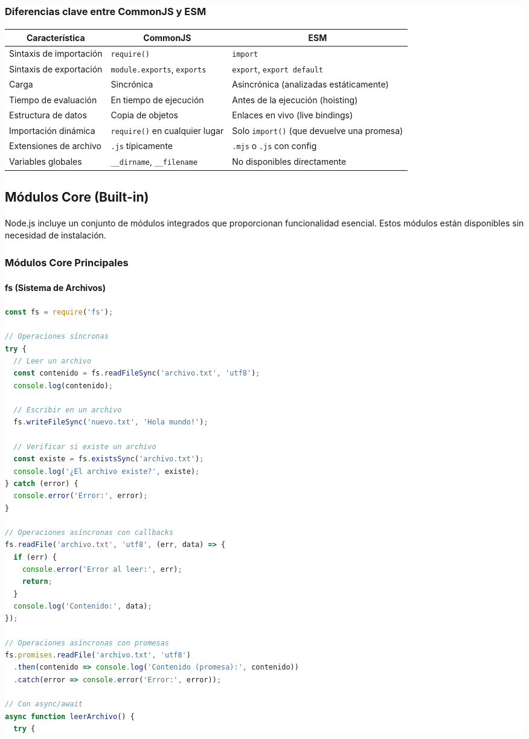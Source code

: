 ### Diferencias clave entre CommonJS y ESM

| Característica | CommonJS | ESM |
|----------------|----------|-----|
| Sintaxis de importación | `require()` | `import` |
| Sintaxis de exportación | `module.exports`, `exports` | `export`, `export default` |
| Carga | Sincrónica | Asincrónica (analizadas estáticamente) |
| Tiempo de evaluación | En tiempo de ejecución | Antes de la ejecución (hoisting) |
| Estructura de datos | Copia de objetos | Enlaces en vivo (live bindings) |
| Importación dinámica | `require()` en cualquier lugar | Solo `import()` (que devuelve una promesa) |
| Extensiones de archivo | `.js` típicamente | `.mjs` o `.js` con config |
| Variables globales | `__dirname`, `__filename` | No disponibles directamente |

## Módulos Core (Built-in)

Node.js incluye un conjunto de módulos integrados que proporcionan funcionalidad esencial. Estos módulos están disponibles sin necesidad de instalación.

### Módulos Core Principales

#### fs (Sistema de Archivos)

```javascript
const fs = require('fs');

// Operaciones síncronas
try {
  // Leer un archivo
  const contenido = fs.readFileSync('archivo.txt', 'utf8');
  console.log(contenido);
  
  // Escribir en un archivo
  fs.writeFileSync('nuevo.txt', 'Hola mundo!');
  
  // Verificar si existe un archivo
  const existe = fs.existsSync('archivo.txt');
  console.log('¿El archivo existe?', existe);
} catch (error) {
  console.error('Error:', error);
}

// Operaciones asíncronas con callbacks
fs.readFile('archivo.txt', 'utf8', (err, data) => {
  if (err) {
    console.error('Error al leer:', err);
    return;
  }
  console.log('Contenido:', data);
});

// Operaciones asíncronas con promesas
fs.promises.readFile('archivo.txt', 'utf8')
  .then(contenido => console.log('Contenido (promesa):', contenido))
  .catch(error => console.error('Error:', error));

// Con async/await
async function leerArchivo() {
  try {
```